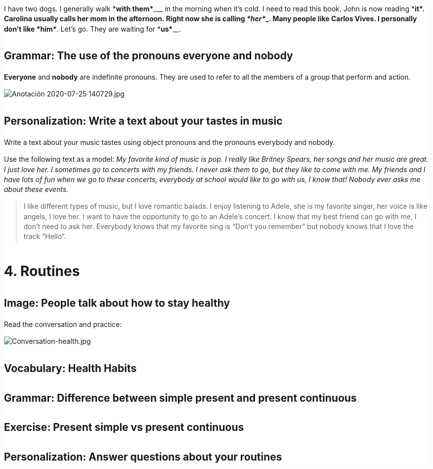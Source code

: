 I have two dogs. I generally walk ***with them\***___ in the morning when it’s cold.
I need to read this book. John is now reading ***it\***__.
Carolina usually calls her mom in the afternoon. Right now she is calling ***\*her\****_.
Many people like Carlos Vives. I personally don’t like ***him\***__.
Let’s go. They are waiting for ***us\***__.

## Grammar: The use of the pronouns everyone and nobody

**Everyone** and **nobody** are indefinite pronouns. They are used to refer to all the members of a group that perform and action.

![Anotación 2020-07-25 140729.jpg](https://static.platzi.com/media/user_upload/Anotaci%C3%B3n%202020-07-25%20140729-1d779df3-825a-4d7a-b1aa-79beefe6588d.jpg)

## Personalization: Write a text about your tastes in music

Write a text about your music tastes using object pronouns and the pronouns everybody and nobody.

Use the following text as a model:
*My favorite kind of music is pop. I really like Britney Spears, her songs and her music are great. I just love her. I sometimes go to concerts with my friends. I never ask them to go, but they like to come with me. My friends and I have lots of fun when we go to these concerts, everybody at school would like to go with us, I know that! Nobody ever asks me about these events.*

> I like different types of music, but I love romantic balads. I enjoy listening to Adele, she is my favorite singer, her voice is like angels, I love her. I want to have the opportunity to go to an Adele’s concert. I know that my best friend can go with me, I don’t need to ask her. Everybody knows that my favorite sing is “Don’t you remember” but nobody knows that I love the track “Hello”.

# 4. Routines

## Image: People talk about how to stay healthy

Read the conversation and practice:

![Conversation-health.jpg](https://static.platzi.com/media/user_upload/Conversation-health-569d119c-425c-408c-8614-2d7b68c3f371.jpg)


## Vocabulary: Health Habits


## Grammar: Difference between simple present and present continuous


## Exercise: Present simple vs present continuous


## Personalization: Answer questions about your routines

